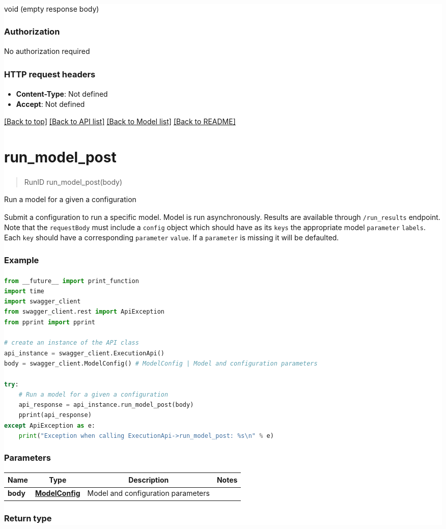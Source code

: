 void (empty response body)

### Authorization

No authorization required

### HTTP request headers

 - **Content-Type**: Not defined
 - **Accept**: Not defined

[[Back to top]](#) [[Back to API list]](../README.md#documentation-for-api-endpoints) [[Back to Model list]](../README.md#documentation-for-models) [[Back to README]](../README.md)

# **run_model_post**
> RunID run_model_post(body)

Run a model for a given a configuration

Submit a configuration to run a specific model. Model is run asynchronously. Results are available through `/run_results` endpoint. Note that the `requestBody` must include a `config` object which should have as its `keys` the appropriate model `parameter` `labels`. Each `key` should have a corresponding `parameter` `value`. If a `parameter` is missing it will be defaulted.

### Example
```python
from __future__ import print_function
import time
import swagger_client
from swagger_client.rest import ApiException
from pprint import pprint

# create an instance of the API class
api_instance = swagger_client.ExecutionApi()
body = swagger_client.ModelConfig() # ModelConfig | Model and configuration parameters

try:
    # Run a model for a given a configuration
    api_response = api_instance.run_model_post(body)
    pprint(api_response)
except ApiException as e:
    print("Exception when calling ExecutionApi->run_model_post: %s\n" % e)
```

### Parameters

Name | Type | Description  | Notes
------------- | ------------- | ------------- | -------------
 **body** | [**ModelConfig**](ModelConfig.md)| Model and configuration parameters | 

### Return type
